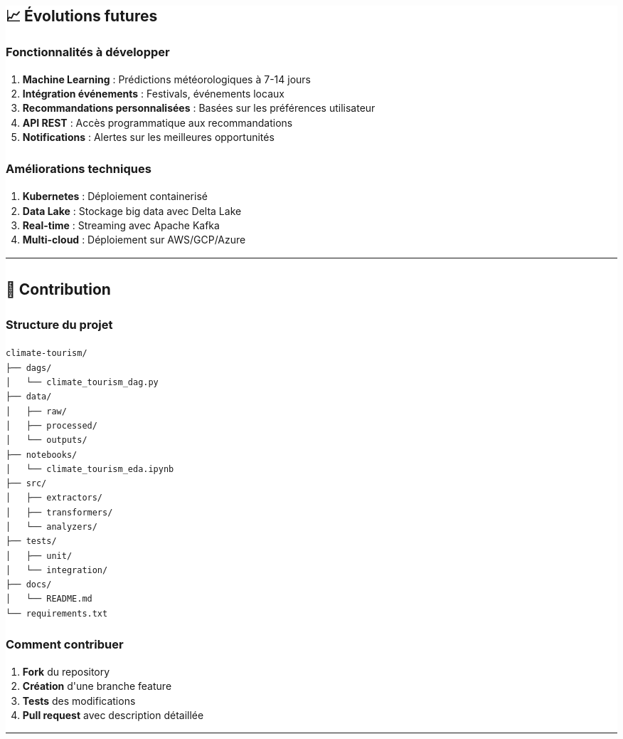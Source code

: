 ## 📈 Évolutions futures

### Fonctionnalités à développer
1. **Machine Learning** : Prédictions météorologiques à 7-14 jours
2. **Intégration événements** : Festivals, événements locaux
3. **Recommandations personnalisées** : Basées sur les préférences utilisateur
4. **API REST** : Accès programmatique aux recommandations
5. **Notifications** : Alertes sur les meilleures opportunités

### Améliorations techniques
1. **Kubernetes** : Déploiement containerisé
2. **Data Lake** : Stockage big data avec Delta Lake
3. **Real-time** : Streaming avec Apache Kafka
4. **Multi-cloud** : Déploiement sur AWS/GCP/Azure

---

## 🤝 Contribution

### Structure du projet
```
climate-tourism/
├── dags/
│   └── climate_tourism_dag.py
├── data/
│   ├── raw/
│   ├── processed/
│   └── outputs/
├── notebooks/
│   └── climate_tourism_eda.ipynb
├── src/
│   ├── extractors/
│   ├── transformers/
│   └── analyzers/
├── tests/
│   ├── unit/
│   └── integration/
├── docs/
│   └── README.md
└── requirements.txt
```

### Comment contribuer
1. **Fork** du repository
2. **Création** d'une branche feature
3. **Tests** des modifications
4. **Pull request** avec description détaillée

---

